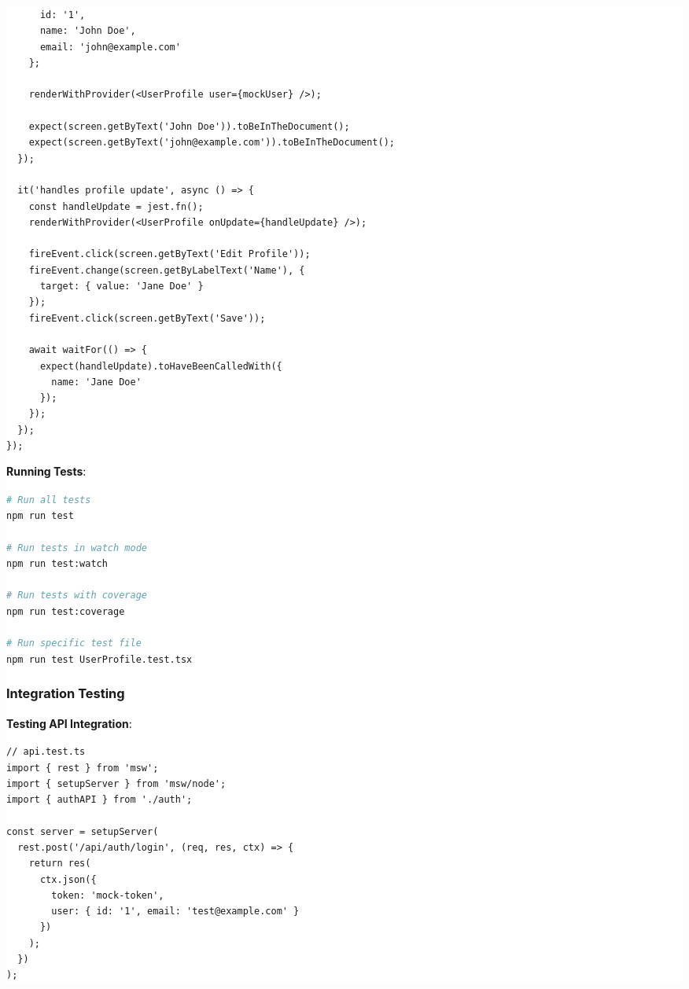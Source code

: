 ```tsx
      id: '1',
      name: 'John Doe',
      email: 'john@example.com'
    };
    
    renderWithProvider(<UserProfile user={mockUser} />);
    
    expect(screen.getByText('John Doe')).toBeInTheDocument();
    expect(screen.getByText('john@example.com')).toBeInTheDocument();
  });

  it('handles profile update', async () => {
    const handleUpdate = jest.fn();
    renderWithProvider(<UserProfile onUpdate={handleUpdate} />);
    
    fireEvent.click(screen.getByText('Edit Profile'));
    fireEvent.change(screen.getByLabelText('Name'), {
      target: { value: 'Jane Doe' }
    });
    fireEvent.click(screen.getByText('Save'));
    
    await waitFor(() => {
      expect(handleUpdate).toHaveBeenCalledWith({
        name: 'Jane Doe'
      });
    });
  });
});
```

**Running Tests**:
```bash
# Run all tests
npm run test

# Run tests in watch mode
npm run test:watch

# Run tests with coverage
npm run test:coverage

# Run specific test file
npm run test UserProfile.test.tsx
```

### Integration Testing

**Testing API Integration**:
```tsx
// api.test.ts
import { rest } from 'msw';
import { setupServer } from 'msw/node';
import { authAPI } from './auth';

const server = setupServer(
  rest.post('/api/auth/login', (req, res, ctx) => {
    return res(
      ctx.json({
        token: 'mock-token',
        user: { id: '1', email: 'test@example.com' }
      })
    );
  })
);
```